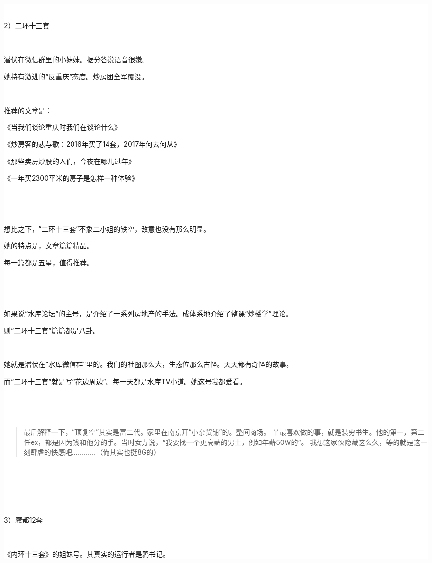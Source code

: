 &nbsp;

2）二环十三套

&nbsp;

潜伏在微信群里的小妹妹。据分答说语音很嫩。

她持有激进的“反重庆”态度。炒房团全军覆没。

&nbsp;

推荐的文章是：

《当我们谈论重庆时我们在谈论什么》

《炒房客的悲与歌：2016年买了14套，2017年何去何从》

《那些卖房炒股的人们，今夜在哪儿过年》

《一年买2300平米的房子是怎样一种体验》

&nbsp;

&nbsp;

想比之下，“二环十三套”不象二小姐的铁空，敌意也没有那么明显。

她的特点是，文章篇篇精品。

每一篇都是五星，值得推荐。

&nbsp;

&nbsp;

如果说“水库论坛”的主号，是介绍了一系列房地产的手法。成体系地介绍了整课“炒楼学”理论。

则“二环十三套”篇篇都是八卦。

&nbsp;

她就是潜伏在“水库微信群”里的。我们的社圈那么大，生态位那么古怪。天天都有奇怪的故事。

而“二环十三套”就是写“花边周边”。每一天都是水库TV小道。她这号我都爱看。

&nbsp;

&nbsp;

> 最后解释一下，“顶复空”其实是富二代。家里在南京开“小杂货铺”的。整间商场。&nbsp;丫最喜欢做的事，就是装穷书生。他的第一，第二任ex，都是因为钱和他分的手。当时女方说，“我要找一个更高薪的男士，例如年薪50W的”。&nbsp;我想这家伙隐藏这么久，等的就是这一刻肆虐的快感吧…………（俺其实也挺8G的）

&nbsp;

&nbsp;

&nbsp;

3）魔都12套

&nbsp;

《内环十三套》的姐妹号。其真实的运行者是鸦书记。
